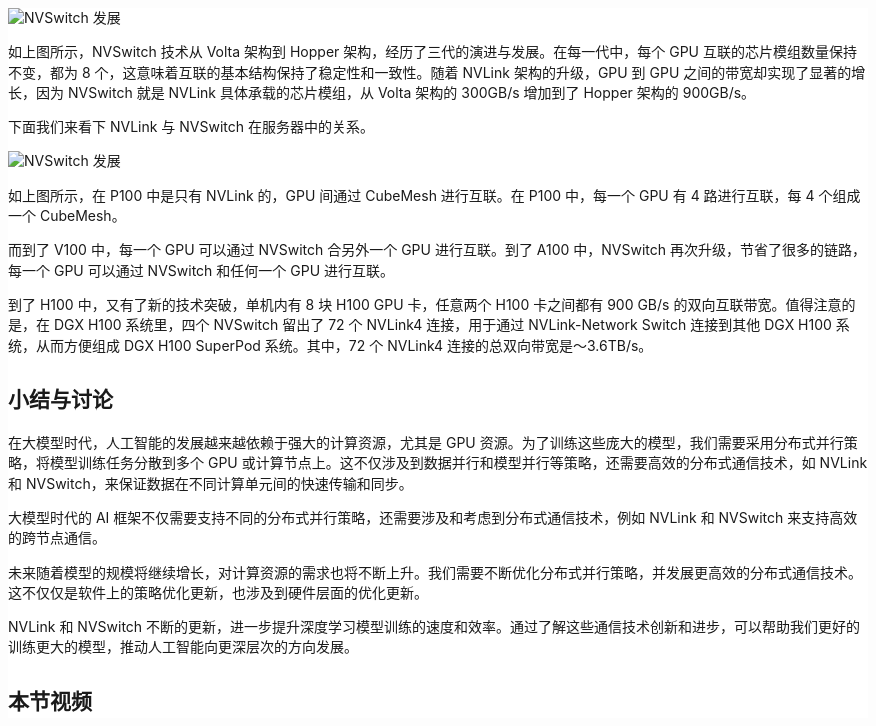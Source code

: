 ![NVSwitch 发展](../images/02Hardware04NVIDIA/04BasicNvlink07.png)

如上图所示，NVSwitch 技术从 Volta 架构到 Hopper 架构，经历了三代的演进与发展。在每一代中，每个 GPU 互联的芯片模组数量保持不变，都为 8 个，这意味着互联的基本结构保持了稳定性和一致性。随着 NVLink 架构的升级，GPU 到 GPU 之间的带宽却实现了显著的增长，因为 NVSwitch 就是 NVLink 具体承载的芯片模组，从 Volta 架构的 300GB/s 增加到了 Hopper 架构的 900GB/s。

下面我们来看下 NVLink 与 NVSwitch 在服务器中的关系。

![NVSwitch 发展](../images/02Hardware04NVIDIA/04BasicNvlink08.png)

如上图所示，在 P100 中是只有 NVLink 的，GPU 间通过 CubeMesh 进行互联。在 P100 中，每一个 GPU 有 4 路进行互联，每 4 个组成一个 CubeMesh。

而到了 V100 中，每一个 GPU 可以通过 NVSwitch 合另外一个 GPU 进行互联。到了 A100 中，NVSwitch 再次升级，节省了很多的链路，每一个 GPU 可以通过 NVSwitch 和任何一个 GPU 进行互联。

到了 H100 中，又有了新的技术突破，单机内有 8 块 H100 GPU 卡，任意两个 H100 卡之间都有 900 GB/s 的双向互联带宽。值得注意的是，在 DGX H100 系统里，四个 NVSwitch 留出了 72 个 NVLink4 连接，用于通过 NVLink-Network Switch 连接到其他 DGX H100 系统，从而方便组成 DGX H100 SuperPod 系统。其中，72 个 NVLink4 连接的总双向带宽是～3.6TB/s。

## 小结与讨论

在大模型时代，人工智能的发展越来越依赖于强大的计算资源，尤其是 GPU 资源。为了训练这些庞大的模型，我们需要采用分布式并行策略，将模型训练任务分散到多个 GPU 或计算节点上。这不仅涉及到数据并行和模型并行等策略，还需要高效的分布式通信技术，如 NVLink 和 NVSwitch，来保证数据在不同计算单元间的快速传输和同步。

大模型时代的 AI 框架不仅需要支持不同的分布式并行策略，还需要涉及和考虑到分布式通信技术，例如 NVLink 和 NVSwitch 来支持高效的跨节点通信。

未来随着模型的规模将继续增长，对计算资源的需求也将不断上升。我们需要不断优化分布式并行策略，并发展更高效的分布式通信技术。这不仅仅是软件上的策略优化更新，也涉及到硬件层面的优化更新。

NVLink 和 NVSwitch 不断的更新，进一步提升深度学习模型训练的速度和效率。通过了解这些通信技术创新和进步，可以帮助我们更好的训练更大的模型，推动人工智能向更深层次的方向发展。

## 本节视频

<html>
<iframe src="https://www.bilibili.com/video/BV1cV4y1r7Rz/?spm_id_from=333.788&vd_source=997b612028a4d9f90d4179eb93284d60" width="100%" height="500" scrolling="no" border="0" frameborder="no" framespacing="0" allowfullscreen="true"> </iframe>
</html>
